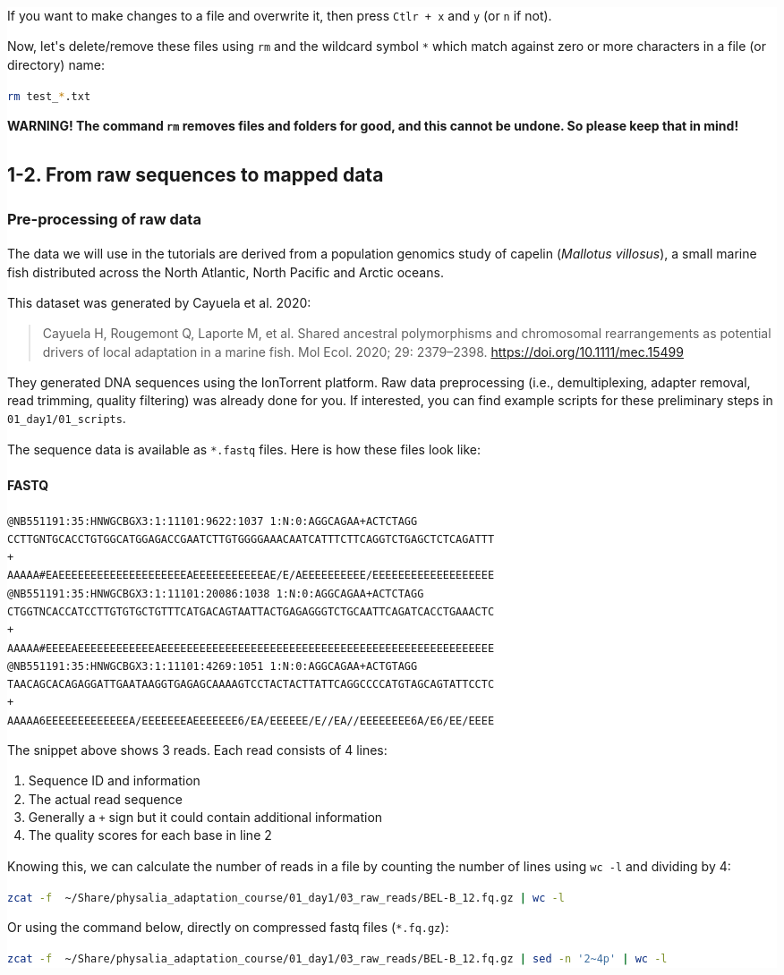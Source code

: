 If you want to make changes to a file and overwrite it, then press `Ctlr + x` and `y` (or `n` if not).

Now, let's delete/remove these files using `rm` and the wildcard symbol `*` which match against zero or more characters in a file (or directory) name:
```bash
rm test_*.txt
```
**WARNING! The command `rm` removes files and folders for good, and this cannot be undone. So please keep that in mind!**


## 1-2. From raw sequences to mapped data

### Pre-processing of raw data
The data we will use in the tutorials are derived from a population genomics study of capelin (*Mallotus villosus*), a small marine fish distributed across the North Atlantic, North Pacific and Arctic oceans. 

This dataset was generated by Cayuela et al. 2020: 
>Cayuela H, Rougemont Q, Laporte M, et al. Shared ancestral polymorphisms and chromosomal rearrangements as potential drivers of local adaptation in a marine fish. Mol Ecol. 2020; 29: 2379–2398. https://doi.org/10.1111/mec.15499

They generated DNA sequences using the IonTorrent platform. Raw data preprocessing (i.e., demultiplexing, adapter removal, read trimming, quality filtering) was already done for you. If interested, you can find example scripts for these preliminary steps in `01_day1/01_scripts`.

The sequence data is available as `*.fastq` files. Here is how these files look like:

#### FASTQ

```bash
@NB551191:35:HNWGCBGX3:1:11101:9622:1037 1:N:0:AGGCAGAA+ACTCTAGG
CCTTGNTGCACCTGTGGCATGGAGACCGAATCTTGTGGGGAAACAATCATTTCTTCAGGTCTGAGCTCTCAGATTT
+
AAAAA#EAEEEEEEEEEEEEEEEEEEEEAEEEEEEEEEEEAE/E/AEEEEEEEEEE/EEEEEEEEEEEEEEEEEEE
@NB551191:35:HNWGCBGX3:1:11101:20086:1038 1:N:0:AGGCAGAA+ACTCTAGG
CTGGTNCACCATCCTTGTGTGCTGTTTCATGACAGTAATTACTGAGAGGGTCTGCAATTCAGATCACCTGAAACTC
+
AAAAA#EEEEAEEEEEEEEEEEEAEEEEEEEEEEEEEEEEEEEEEEEEEEEEEEEEEEEEEEEEEEEEEEEEEEEE
@NB551191:35:HNWGCBGX3:1:11101:4269:1051 1:N:0:AGGCAGAA+ACTGTAGG
TAACAGCACAGAGGATTGAATAAGGTGAGAGCAAAAGTCCTACTACTTATTCAGGCCCCATGTAGCAGTATTCCTC
+
AAAAA6EEEEEEEEEEEEEA/EEEEEEEAEEEEEEE6/EA/EEEEEE/E//EA//EEEEEEEE6A/E6/EE/EEEE
```

The snippet above shows 3 reads. Each read consists of 4 lines:
1. Sequence ID and information
2. The actual read sequence
3. Generally a `+` sign but it could contain additional information
4. The quality scores for each base in line 2

Knowing this, we can calculate the number of reads in a file by counting the number of lines using `wc -l` and dividing by 4:
```bash
zcat -f  ~/Share/physalia_adaptation_course/01_day1/03_raw_reads/BEL-B_12.fq.gz | wc -l 
```
Or using the command below, directly on compressed fastq files (`*.fq.gz`): 
```bash
zcat -f  ~/Share/physalia_adaptation_course/01_day1/03_raw_reads/BEL-B_12.fq.gz | sed -n '2~4p' | wc -l
```

